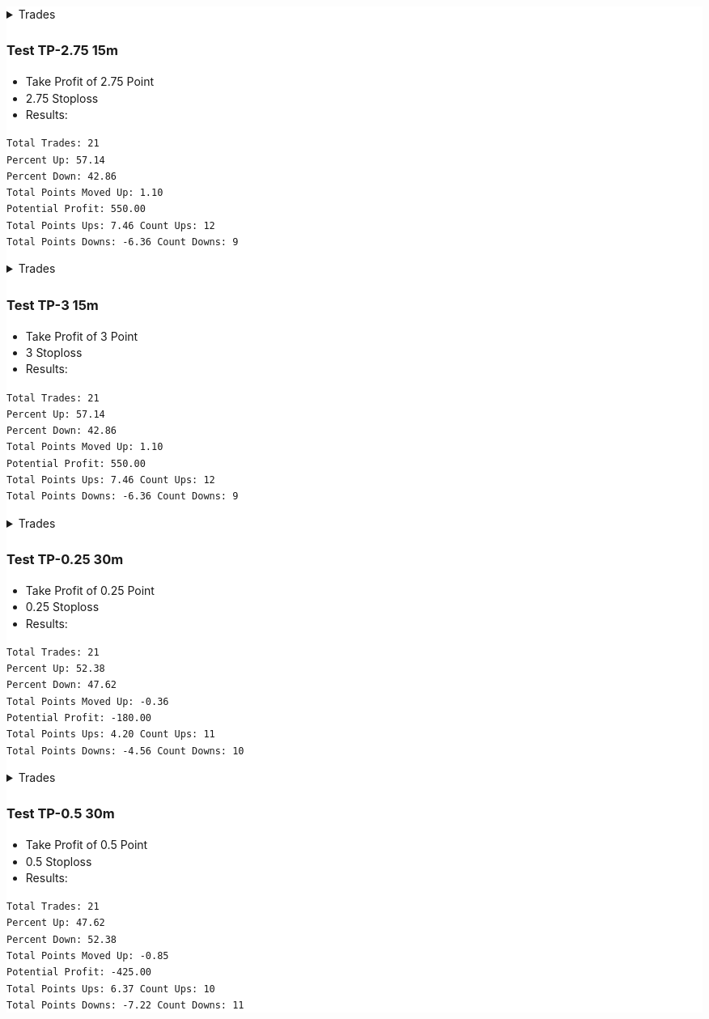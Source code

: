 <details><summary>Trades</summary></details>

### Test TP-2.75 15m
* Take Profit of 2.75 Point
* 2.75 Stoploss
* Results:
```
Total Trades: 21
Percent Up: 57.14
Percent Down: 42.86
Total Points Moved Up: 1.10
Potential Profit: 550.00
Total Points Ups: 7.46 Count Ups: 12
Total Points Downs: -6.36 Count Downs: 9
```

<details><summary>Trades</summary></details>

### Test TP-3 15m
* Take Profit of 3 Point
* 3 Stoploss
* Results:
```
Total Trades: 21
Percent Up: 57.14
Percent Down: 42.86
Total Points Moved Up: 1.10
Potential Profit: 550.00
Total Points Ups: 7.46 Count Ups: 12
Total Points Downs: -6.36 Count Downs: 9
```

<details><summary>Trades</summary></details>

### Test TP-0.25 30m
* Take Profit of 0.25 Point
* 0.25 Stoploss
* Results:
```
Total Trades: 21
Percent Up: 52.38
Percent Down: 47.62
Total Points Moved Up: -0.36
Potential Profit: -180.00
Total Points Ups: 4.20 Count Ups: 11
Total Points Downs: -4.56 Count Downs: 10
```

<details><summary>Trades</summary></details>

### Test TP-0.5 30m
* Take Profit of 0.5 Point
* 0.5 Stoploss
* Results:
```
Total Trades: 21
Percent Up: 47.62
Percent Down: 52.38
Total Points Moved Up: -0.85
Potential Profit: -425.00
Total Points Ups: 6.37 Count Ups: 10
Total Points Downs: -7.22 Count Downs: 11
```
